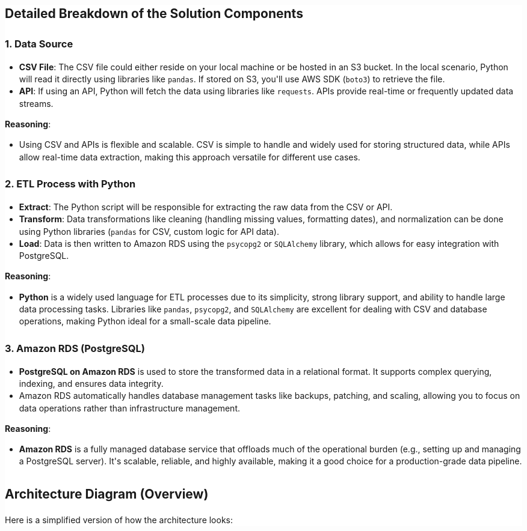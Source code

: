 ## Detailed Breakdown of the Solution Components

### 1. **Data Source**

- **CSV File**: The CSV file could either reside on your local machine or be hosted in an S3 bucket. In the local scenario, Python will read it directly using libraries like `pandas`. If stored on S3, you'll use AWS SDK (`boto3`) to retrieve the file.
- **API**: If using an API, Python will fetch the data using libraries like `requests`. APIs provide real-time or frequently updated data streams.

**Reasoning**:

- Using CSV and APIs is flexible and scalable. CSV is simple to handle and widely used for storing structured data, while APIs allow real-time data extraction, making this approach versatile for different use cases.

### 2. **ETL Process with Python**

- **Extract**: The Python script will be responsible for extracting the raw data from the CSV or API.
- **Transform**: Data transformations like cleaning (handling missing values, formatting dates), and normalization can be done using Python libraries (`pandas` for CSV, custom logic for API data).
- **Load**: Data is then written to Amazon RDS using the `psycopg2` or `SQLAlchemy` library, which allows for easy integration with PostgreSQL.

**Reasoning**:

- **Python** is a widely used language for ETL processes due to its simplicity, strong library support, and ability to handle large data processing tasks. Libraries like `pandas`, `psycopg2`, and `SQLAlchemy` are excellent for dealing with CSV and database operations, making Python ideal for a small-scale data pipeline.

### 3. **Amazon RDS (PostgreSQL)**

- **PostgreSQL on Amazon RDS** is used to store the transformed data in a relational format. It supports complex querying, indexing, and ensures data integrity.
- Amazon RDS automatically handles database management tasks like backups, patching, and scaling, allowing you to focus on data operations rather than infrastructure management.

**Reasoning**:

- **Amazon RDS** is a fully managed database service that offloads much of the operational burden (e.g., setting up and managing a PostgreSQL server). It's scalable, reliable, and highly available, making it a good choice for a production-grade data pipeline.

## Architecture Diagram (Overview)

Here is a simplified version of how the architecture looks:
